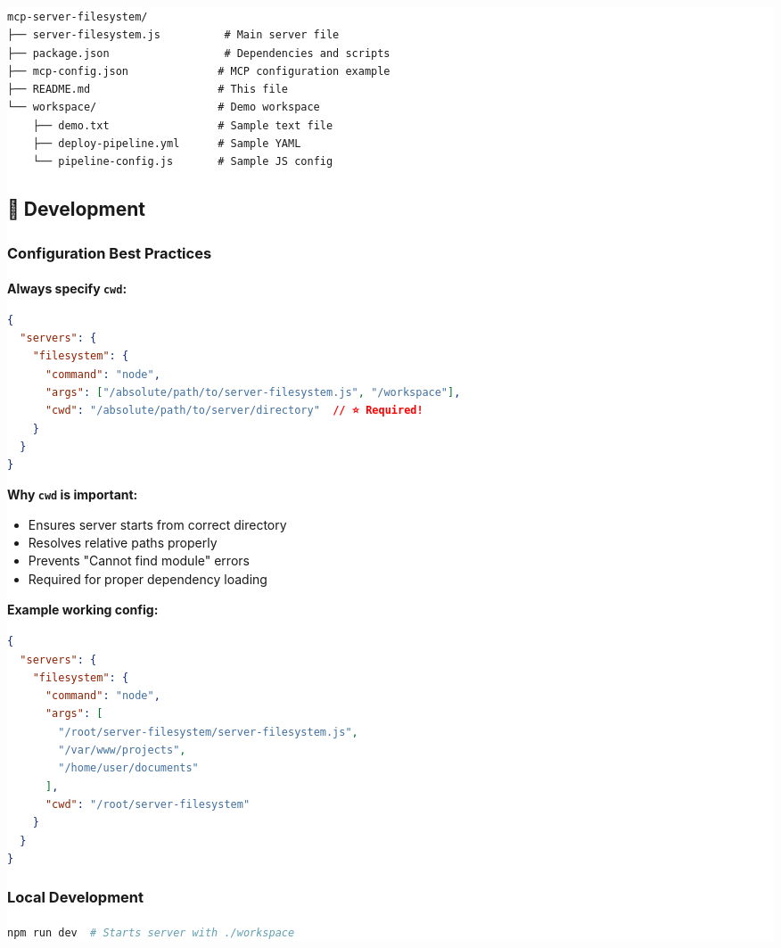 ```
mcp-server-filesystem/
├── server-filesystem.js          # Main server file
├── package.json                  # Dependencies and scripts
├── mcp-config.json              # MCP configuration example
├── README.md                    # This file
└── workspace/                   # Demo workspace
    ├── demo.txt                 # Sample text file
    ├── deploy-pipeline.yml      # Sample YAML
    └── pipeline-config.js       # Sample JS config
```

## 🔧 Development

### Configuration Best Practices

**Always specify `cwd`:**
```json
{
  "servers": {
    "filesystem": {
      "command": "node",
      "args": ["/absolute/path/to/server-filesystem.js", "/workspace"],
      "cwd": "/absolute/path/to/server/directory"  // ⭐ Required!
    }
  }
}
```

**Why `cwd` is important:**
- Ensures server starts from correct directory
- Resolves relative paths properly
- Prevents "Cannot find module" errors
- Required for proper dependency loading

**Example working config:**
```json
{
  "servers": {
    "filesystem": {
      "command": "node",
      "args": [
        "/root/server-filesystem/server-filesystem.js",
        "/var/www/projects",
        "/home/user/documents"
      ],
      "cwd": "/root/server-filesystem"
    }
  }
}
```

### Local Development
```bash
npm run dev  # Starts server with ./workspace
```
